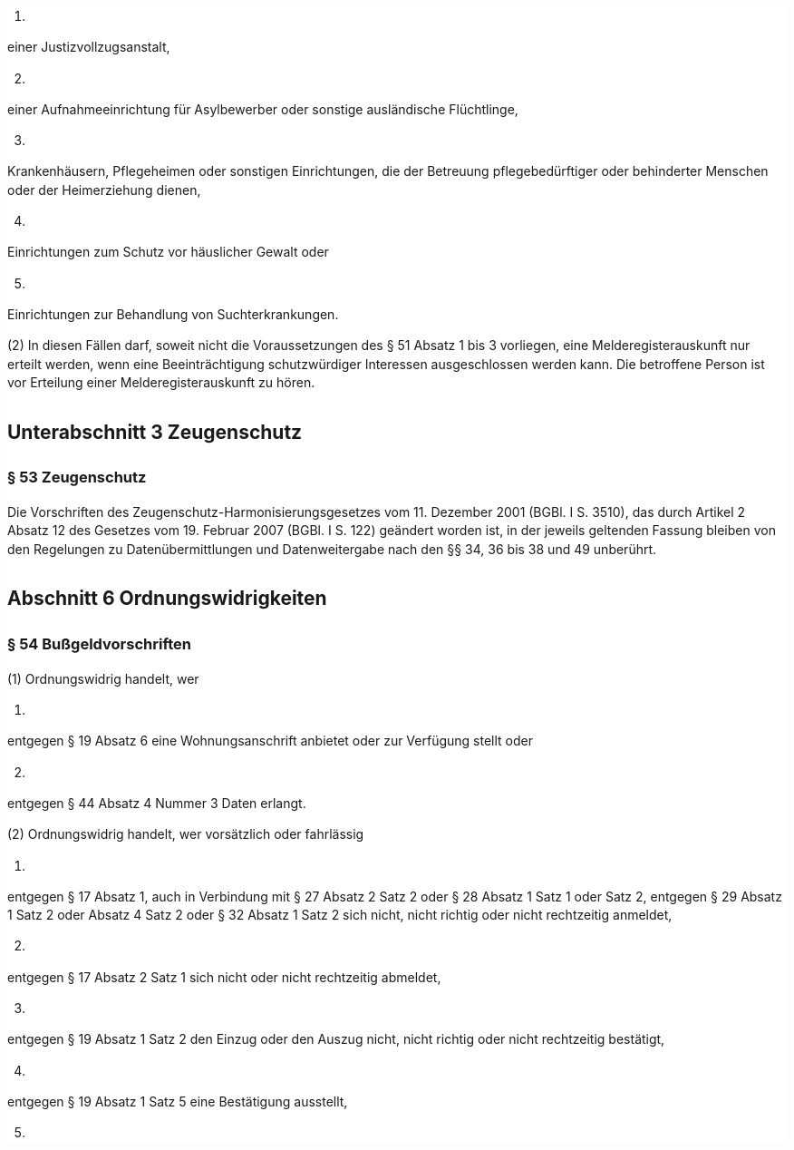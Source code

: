 1.  
einer Justizvollzugsanstalt,

2.  
einer Aufnahmeeinrichtung für Asylbewerber oder sonstige ausländische Flüchtlinge,

3.  
Krankenhäusern, Pflegeheimen oder sonstigen Einrichtungen, die der Betreuung pflegebedürftiger oder behinderter Menschen oder der Heimerziehung dienen,

4.  
Einrichtungen zum Schutz vor häuslicher Gewalt oder

5.  
Einrichtungen zur Behandlung von Suchterkrankungen.

(2) In diesen Fällen darf, soweit nicht die Voraussetzungen des § 51 Absatz 1 bis 3 vorliegen, eine Melderegisterauskunft nur erteilt werden, wenn eine Beeinträchtigung schutzwürdiger Interessen ausgeschlossen werden kann. Die betroffene Person ist vor Erteilung einer Melderegisterauskunft zu hören.

Unterabschnitt 3 Zeugenschutz
-----------------------------

### 

### § 53 Zeugenschutz

Die Vorschriften des Zeugenschutz-Harmonisierungsgesetzes vom 11. Dezember 2001 (BGBl. I S. 3510), das durch Artikel 2 Absatz 12 des Gesetzes vom 19. Februar 2007 (BGBl. I S. 122) geändert worden ist, in der jeweils geltenden Fassung bleiben von den Regelungen zu Datenübermittlungen und Datenweitergabe nach den §§ 34, 36 bis 38 und 49 unberührt.

Abschnitt 6 Ordnungswidrigkeiten
--------------------------------

### 

### § 54 Bußgeldvorschriften

(1) Ordnungswidrig handelt, wer

1.  
entgegen § 19 Absatz 6 eine Wohnungsanschrift anbietet oder zur Verfügung stellt oder

2.  
entgegen § 44 Absatz 4 Nummer 3 Daten erlangt.

(2) Ordnungswidrig handelt, wer vorsätzlich oder fahrlässig

1.  
entgegen § 17 Absatz 1, auch in Verbindung mit § 27 Absatz 2 Satz 2 oder § 28 Absatz 1 Satz 1 oder Satz 2, entgegen § 29 Absatz 1 Satz 2 oder Absatz 4 Satz 2 oder § 32 Absatz 1 Satz 2 sich nicht, nicht richtig oder nicht rechtzeitig anmeldet,

2.  
entgegen § 17 Absatz 2 Satz 1 sich nicht oder nicht rechtzeitig abmeldet,

3.  
entgegen § 19 Absatz 1 Satz 2 den Einzug oder den Auszug nicht, nicht richtig oder nicht rechtzeitig bestätigt,

4.  
entgegen § 19 Absatz 1 Satz 5 eine Bestätigung ausstellt,

5.  
